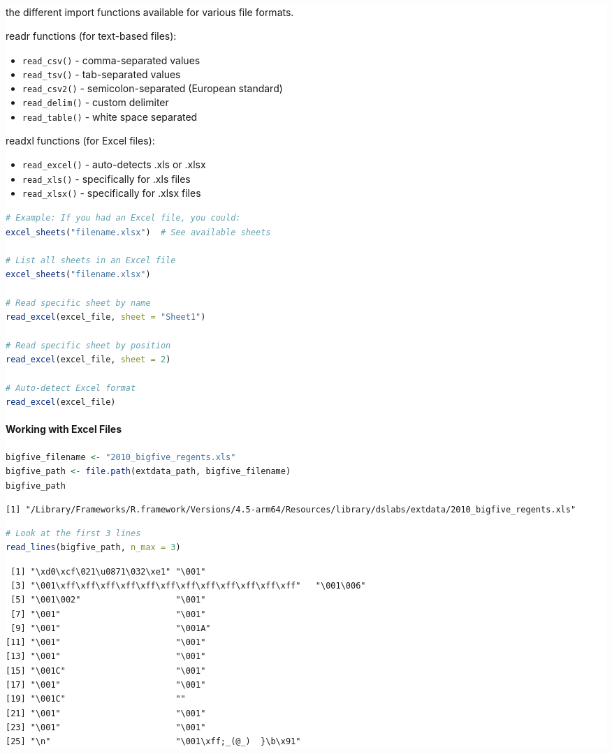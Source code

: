 the different import functions available for various file formats.

readr functions (for text-based files):

- `read_csv()` - comma-separated values
- `read_tsv()` - tab-separated values
- `read_csv2()` - semicolon-separated (European standard)
- `read_delim()` - custom delimiter
- `read_table()` - white space separated

readxl functions (for Excel files):

- `read_excel()` - auto-detects .xls or .xlsx
- `read_xls()` - specifically for .xls files
- `read_xlsx()` - specifically for .xlsx files

``` r
# Example: If you had an Excel file, you could:
excel_sheets("filename.xlsx")  # See available sheets

# List all sheets in an Excel file
excel_sheets("filename.xlsx")

# Read specific sheet by name
read_excel(excel_file, sheet = "Sheet1")

# Read specific sheet by position
read_excel(excel_file, sheet = 2)

# Auto-detect Excel format
read_excel(excel_file)
```

#### Working with Excel Files

``` r
bigfive_filename <- "2010_bigfive_regents.xls"
bigfive_path <- file.path(extdata_path, bigfive_filename)
bigfive_path
```

    [1] "/Library/Frameworks/R.framework/Versions/4.5-arm64/Resources/library/dslabs/extdata/2010_bigfive_regents.xls"

``` r
# Look at the first 3 lines 
read_lines(bigfive_path, n_max = 3)
```

     [1] "\xd0\xcf\021\u0871\032\xe1" "\001"                      
     [3] "\001\xff\xff\xff\xff\xff\xff\xff\xff\xff\xff\xff\xff"   "\001\006"                  
     [5] "\001\002"                   "\001"                      
     [7] "\001"                       "\001"                      
     [9] "\001"                       "\001A"                     
    [11] "\001"                       "\001"                      
    [13] "\001"                       "\001"                      
    [15] "\001C"                      "\001"                      
    [17] "\001"                       "\001"                      
    [19] "\001C"                      ""                          
    [21] "\001"                       "\001"                      
    [23] "\001"                       "\001"                      
    [25] "\n"                         "\001\xff;_(@_)  }\b\x91"  
